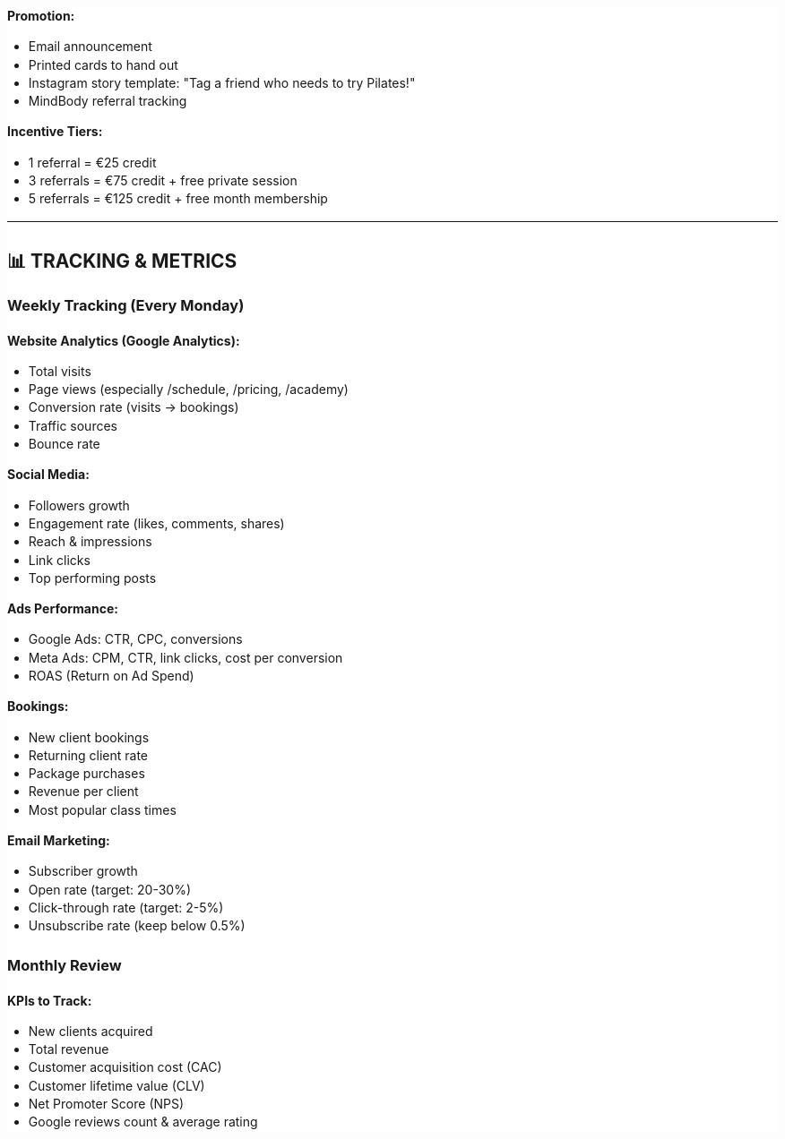**Promotion:**
- Email announcement
- Printed cards to hand out
- Instagram story template: "Tag a friend who needs to try Pilates!"
- MindBody referral tracking

**Incentive Tiers:**
- 1 referral = €25 credit
- 3 referrals = €75 credit + free private session
- 5 referrals = €125 credit + free month membership

---

## 📊 TRACKING & METRICS

### Weekly Tracking (Every Monday)

**Website Analytics (Google Analytics):**
- Total visits
- Page views (especially /schedule, /pricing, /academy)
- Conversion rate (visits → bookings)
- Traffic sources
- Bounce rate

**Social Media:**
- Followers growth
- Engagement rate (likes, comments, shares)
- Reach & impressions
- Link clicks
- Top performing posts

**Ads Performance:**
- Google Ads: CTR, CPC, conversions
- Meta Ads: CPM, CTR, link clicks, cost per conversion
- ROAS (Return on Ad Spend)

**Bookings:**
- New client bookings
- Returning client rate
- Package purchases
- Revenue per client
- Most popular class times

**Email Marketing:**
- Subscriber growth
- Open rate (target: 20-30%)
- Click-through rate (target: 2-5%)
- Unsubscribe rate (keep below 0.5%)

### Monthly Review

**KPIs to Track:**
- New clients acquired
- Total revenue
- Customer acquisition cost (CAC)
- Customer lifetime value (CLV)
- Net Promoter Score (NPS)
- Google reviews count & average rating
